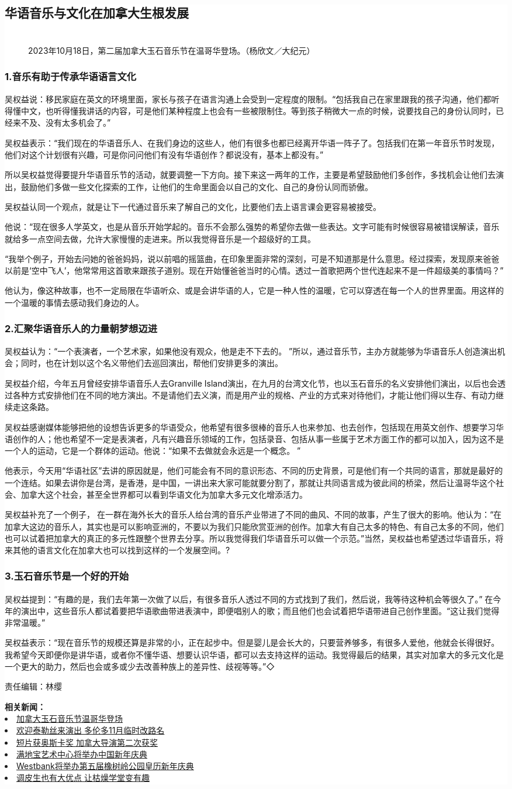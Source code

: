 <h2><b>华语音乐与文化在加拿大生根发展</b></h2>
<figure id="attachment_14104636" aria-describedby="caption-attachment-14104636" style="width: 600px" class="wp-caption aligncenter"><a target="_blank" href="https://i.epochtimes.com/assets/uploads/2023/10/id14104636-05-20231019_203816.jpg"><img loading="lazy" decoding="async" class="size-large wp-image-14104636" src="https://i.epochtimes.com/assets/uploads/2023/10/id14104636-05-20231019_203816-600x450.jpg" alt="" width="600" b="450" /></a><figcaption id="caption-attachment-14104636" class="wp-caption-text">2023年10月18日，第二届加拿大玉石音乐节在温哥华登场。（杨欣文／大纪元）</figcaption></figure>
<h3><b>1.音乐有助于传承华语语言文化</b></h3>
<p><span style="font-weight: 400;">吴权益说：移民家庭在英文的环境里面，家长与孩子在语言沟通上会受到一定程度的限制。“包括我自己在家里跟我的孩子沟通，他们都听得懂中文，也听得懂我讲话的内容，可是他们某种程度上也会有一些被限制住。等到</span><span style="font-weight: 400;">孩子</span><span style="font-weight: 400;">稍微大一点的时候，说要找自己的身份认同时，已经来不及、没有太多机会了。”</span></p>
<p><span style="font-weight: 400;">吴权益表示：“我们现在的华语音乐人、在我们身边的这些人，他们有很多也都已经离开华语一阵子了。包括我们在第一年音乐节时发现，他们对这个计划很有兴趣，可是你问问他们有没有华语创作？都说没有，基本上都没有。”</span></p>
<p><span style="font-weight: 400;">所以</span><span style="font-weight: 400;">吴权益</span><span style="font-weight: 400;">觉得要提升华语音乐节的活动，就要调整一下方向。接下来这一两年的工作，主要是希望鼓励他们多创作，多找机会让他们去演出，鼓励他们多做一些文化探索的工作，让他们的生命里面会以自己的文化、自己的身份认同而骄傲。</span></p>
<p><span style="font-weight: 400;">吴权益认同一个观点，就是让下一代通过音乐来了解自己的文化，比要他们去上语言课会更容易被接受。</span></p>
<p><span style="font-weight: 400;">他说：</span><span style="font-weight: 400;">“现在很多人学英文，也是从音乐开始学起的。音乐不会那么强势的希望你去做一些表达。文字可能有时候很容易被错误解读，音乐就给多一点空间去做，允许大家慢慢的走进来。所以我觉得音乐是一个超级好的工具。</span></p>
<p><span style="font-weight: 400;">“我举个例子，开始去问她的爸爸妈妈，说以前唱的摇篮曲，在印象里面非常的深刻，可是不知道那是什么意思。经过探索，发现原来爸爸以前是‘空中飞人’，他常常用这首歌来跟孩子道别。现在开始懂爸爸当时的心情。透过一首歌把两个世代连起来不是一件超级美的事情吗？”</span></p>
<p><span style="font-weight: 400;">他认为，像这种故事，也不一定局限在华语听众、或是会讲华语的人，它是一种人性的温暖，它可以穿透在每一个人的世界里面。用这样的一个温暖的事情去感动我们身边的人。</span></p>
<h3><b>2.汇聚华语音乐人的力量朝梦想迈进</b></h3>
<p><span style="font-weight: 400;">吴权益认为：“一个表演者，一个艺术家，如果他没有观众，他是走不下去的。 ”所以，通过音乐节，主办方就能够为华语音乐人创造演出机会；同时，也在计划以这个名义带他们去巡回演出，帮他们安排更多的演出。</span></p>
<p><span style="font-weight: 400;">吴权益介绍，今年五月曾经安排华语音乐人去Granville Island演出，在九月的台湾文化节，也以</span><span style="font-weight: 400;">玉石</span><span style="font-weight: 400;">音乐的名义安排他们演出，以后也会透过各种方式安排他们在不同的地方演出。不是请他们去义演，而是用产业的规格</span><span style="font-weight: 400;">、</span><span style="font-weight: 400;">产业的方式来对待他们，才能让他们得以生存、有动力继续走这条路。</span></p>
<p><span style="font-weight: 400;">吴权益感谢媒体能够把他的设想告诉更多的华语受众，他希望有很多很棒的音乐人也来参加</span><span style="font-weight: 400;">、</span><span style="font-weight: 400;">也去创作，包括现在用英文创作</span><span style="font-weight: 400;">、</span><span style="font-weight: 400;">想要学习华语创作的人；他也希望不一定是表演者，凡有兴趣音乐领域的工作，包括录音、包括从事一些属于艺术</span><span style="font-weight: 400;">方面</span><span style="font-weight: 400;">工作</span><span style="font-weight: 400;">的</span><span style="font-weight: 400;">都可以加入，因为这不是一个人的运动，它是一个群体的运动。</span><span style="font-weight: 400;">他说：“</span><span style="font-weight: 400;">如果不去做就会永远是一个概念。</span><span style="font-weight: 400;"> ”</span></p>
<p><span style="font-weight: 400;">他表示，今天用</span><span style="font-weight: 400;">“</span><span style="font-weight: 400;">华语社区</span><span style="font-weight: 400;">”</span><span style="font-weight: 400;">去讲的原因就是，他们可能会有不同的意识形态、不同的历史背景，可是他们有一个共同的语言，那就是最好的一个连结。如果去讲你是台湾，是香港，是中国，一讲出来大家可能就要分割了，那就让共同语言</span><span style="font-weight: 400;">成为</span><span style="font-weight: 400;">彼此间的桥梁，然后让温哥华这个社会、加拿大这个社会，甚至全世界都可以看到华语文化为加拿大多元文化增添活力。</span></p>
<p><span style="font-weight: 400;">吴权益补充了一个例子，</span> <span style="font-weight: 400;">在一群在海外长大的音乐人给台湾的音乐产业带进了不同的曲风、不同的故事，产生了很大的影响。他认为：“在加拿大这边的音乐人，其实也是可以影响亚洲的，不要以为我们只能欣赏亚洲的创作。加拿大有自己太多的特色、有自己太多的不同，他们也可以试着把加拿大的真正的多元性跟整个世界去分享。所以我觉得我们华语音乐可以做一个示范。”当然，吴权益也希望透过华语音乐，将来其他的语言文化在加拿大也可以找到这样的一个发展空间。</span><span style="font-weight: 400;">?</span></p>
<h3><b>3.</b><b>玉石</b><b>音乐节是一个好的开始</b></h3>
<p><span style="font-weight: 400;">吴权益提到：“有趣的是，我们去年第一</span><span style="font-weight: 400;">次</span><span style="font-weight: 400;">做了以后，有很多音乐人透过不同的方式找到了我们，然后说，我等待这种机会等很久了。” 在今年的演出中，这些音乐人都试着要把华语歌曲带进表演中，即便唱别人的歌；而且他们也会试着把华语带进自己创作里面。“这让我们觉得非常温暖。”</span></p>
<p><span style="font-weight: 400;">吴权益表示：“现在音乐节的规模还算是非常的小，</span><span style="font-weight: 400;">正</span><span style="font-weight: 400;">在起步中。但是婴儿是会长大的，只要营养够多，有很多人爱他，他就会长得很好。我希望今天即便你是讲华语，或者你不懂华语、想要认识华语，都可以去支持这样的运动。我觉得最后的结果，其实对加拿大的多元文化是一个更大的助力，然后也会或多或少去改善种族上的差异性、歧视等等。”◇</span></p>
<p><span style="font-weight: 400;">责任编辑：林缨</span></p>
<strong>相关新闻：</strong>
<li><a href="https://github.com/1992513/djy/blob/master/gb/23/10/22/n14100540.md#1">加拿大玉石音乐节温哥华登场</a></li>
<li><a href="https://github.com/1992513/djy/blob/master/gb/24/7/28/n14300315.md#1">欢迎泰勒丝来演出 多伦多11月临时改路名</a></li>
<li><a href="https://github.com/1992513/djy/blob/master/gb/24/3/11/n14200066.md#1">短片获奥斯卡奖 加拿大导演第二次获奖</a></li>
<li><a href="https://github.com/1992513/djy/blob/master/gb/23/1/20/n13911812.md#1">满地宝艺术中心将举办中国新年庆典</a></li>
<li><a href="https://github.com/1992513/djy/blob/master/gb/23/1/20/n13911799.md#1">Westbank将举办第五届橡树岭公园皇历新年庆典</a></li>
<li><a href="https://github.com/1992513/djy/blob/master/gb/22/12/10/n13882294.md#1">调皮生也有大优点 让枯燥学堂变有趣</a></li>